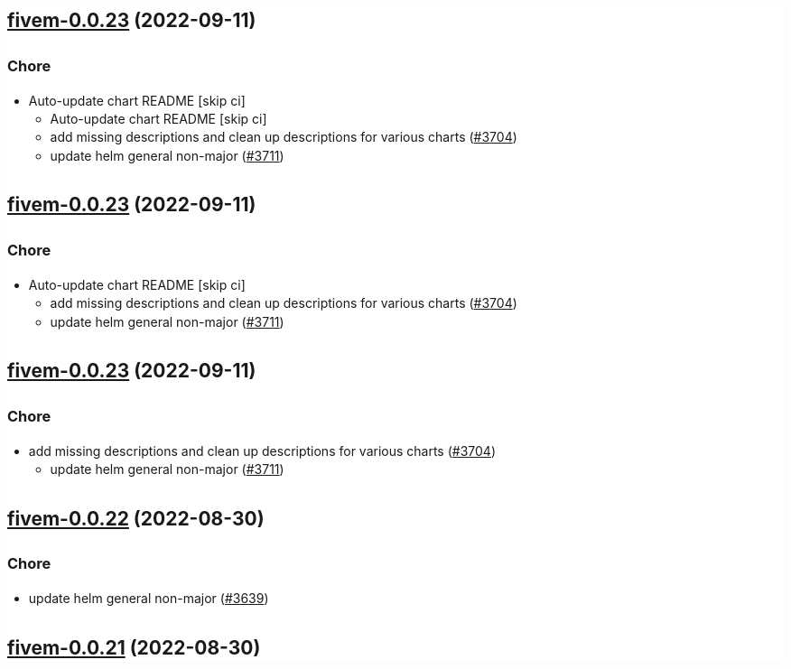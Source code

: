 


## [fivem-0.0.23](https://github.com/truecharts/charts/compare/fivem-0.0.22...fivem-0.0.23) (2022-09-11)

### Chore

- Auto-update chart README [skip ci]
  - Auto-update chart README [skip ci]
  - add missing descriptions and clean up descriptions for various charts ([#3704](https://github.com/truecharts/charts/issues/3704))
  - update helm general non-major ([#3711](https://github.com/truecharts/charts/issues/3711))




## [fivem-0.0.23](https://github.com/truecharts/charts/compare/fivem-0.0.22...fivem-0.0.23) (2022-09-11)

### Chore

- Auto-update chart README [skip ci]
  - add missing descriptions and clean up descriptions for various charts ([#3704](https://github.com/truecharts/charts/issues/3704))
  - update helm general non-major ([#3711](https://github.com/truecharts/charts/issues/3711))




## [fivem-0.0.23](https://github.com/truecharts/charts/compare/fivem-0.0.22...fivem-0.0.23) (2022-09-11)

### Chore

- add missing descriptions and clean up descriptions for various charts ([#3704](https://github.com/truecharts/charts/issues/3704))
  - update helm general non-major ([#3711](https://github.com/truecharts/charts/issues/3711))




## [fivem-0.0.22](https://github.com/truecharts/charts/compare/fivem-0.0.21...fivem-0.0.22) (2022-08-30)

### Chore

- update helm general non-major ([#3639](https://github.com/truecharts/charts/issues/3639))




## [fivem-0.0.21](https://github.com/truecharts/charts/compare/fivem-0.0.20...fivem-0.0.21) (2022-08-30)
